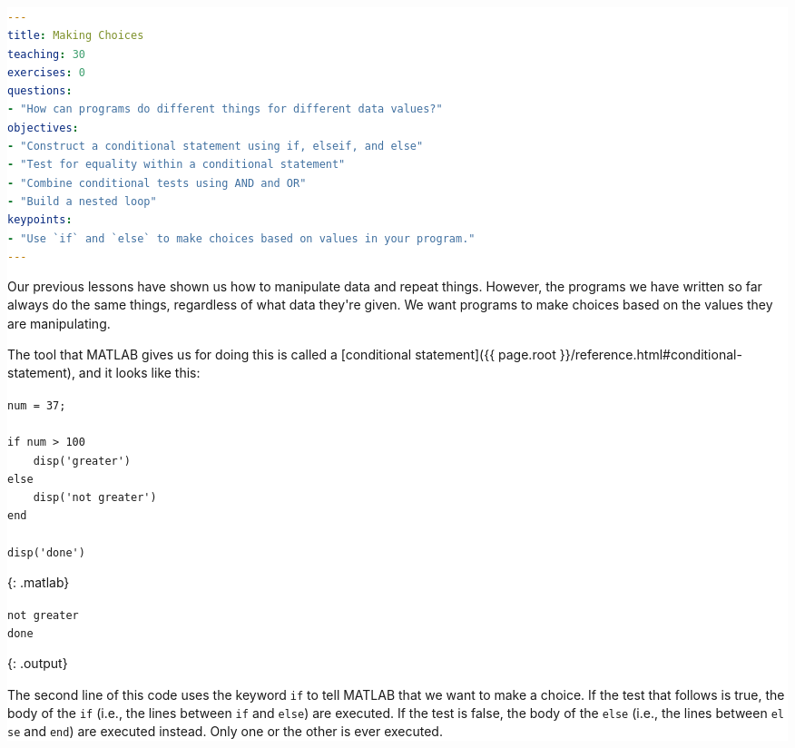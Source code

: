 ```yaml
---
title: Making Choices
teaching: 30
exercises: 0
questions:
- "How can programs do different things for different data values?"
objectives:
- "Construct a conditional statement using if, elseif, and else"
- "Test for equality within a conditional statement"
- "Combine conditional tests using AND and OR"
- "Build a nested loop"
keypoints:
- "Use `if` and `else` to make choices based on values in your program."
---
```


Our previous lessons have shown us how to manipulate
data and repeat things.
However, the programs we have written so far always do
the same things, regardless of what data they're given.
We want programs to make choices based on the values
they are manipulating.

The tool that MATLAB gives us for doing this is called
a [conditional statement]({{ page.root }}/reference.html#conditional-statement),
and it looks like this:

~~~
num = 37;

if num > 100
    disp('greater')
else
    disp('not greater')
end

disp('done')
~~~
{: .matlab}

~~~
not greater
done
~~~
{: .output}

The second line of this code uses the keyword `if` to tell MATLAB
that we want to make a choice. If the test that follows is true,
the body of the `if` (i.e., the lines between `if` and `else`) are
executed. If the test is false, the body of the `else` (i.e.,
the lines between `else` and `end`) are executed instead. Only one
or the other is ever executed.
